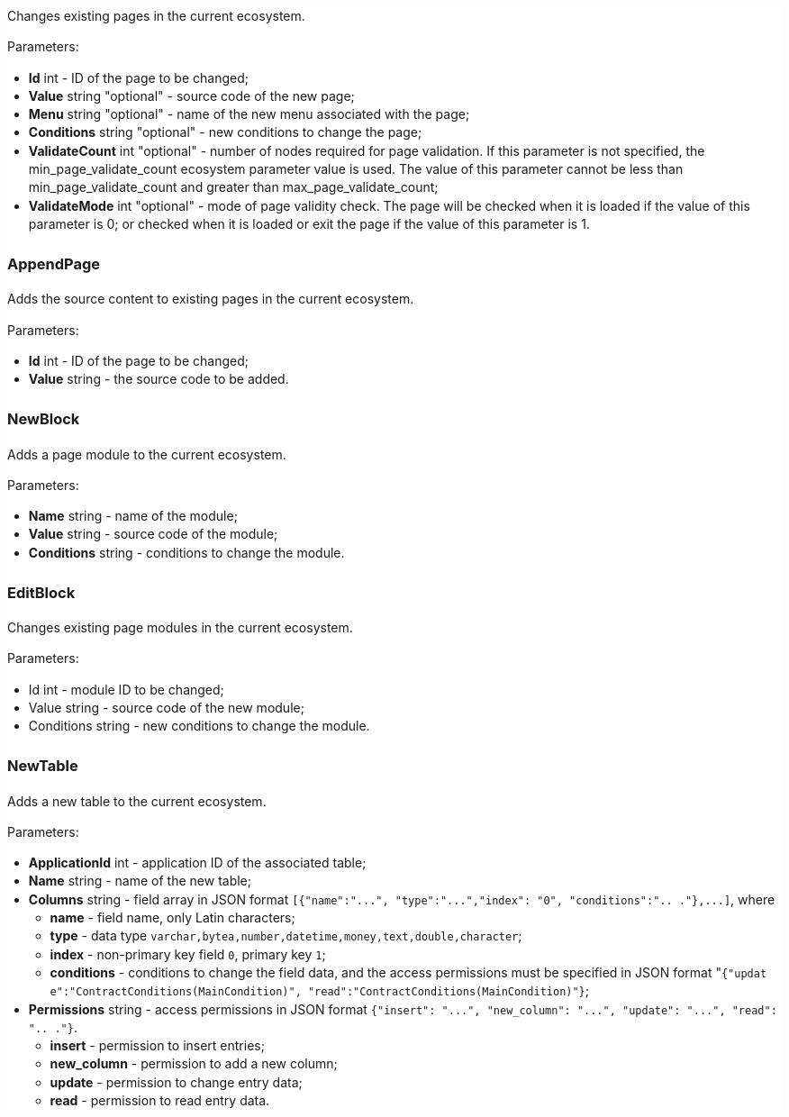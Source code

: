 Changes existing pages in the current ecosystem.

Parameters:
  * **Id** int - ID of the page to be changed;
  * **Value** string "optional" - source code of the new page;
  * **Menu** string "optional" - name of the new menu associated with the page;
  * **Conditions** string "optional" - new conditions to change the page;
  * **ValidateCount** int "optional" - number of nodes required for page validation. If this parameter is not specified, the min_page_validate_count ecosystem parameter value is used. The value of this parameter cannot be less than min_page_validate_count and greater than max_page_validate_count;
  * **ValidateMode** int "optional" - mode of page validity check. The page will be checked when it is loaded if the value of this parameter is 0; or checked when it is loaded or exit the page if the value of this parameter is 1. 

### AppendPage

Adds the source content to existing pages in the current ecosystem.

Parameters:
* **Id** int - ID of the page to be changed;
* **Value** string - the source code to be added.

### NewBlock

Adds a page module to the current ecosystem.

Parameters:
  * **Name** string - name of the module;
  * **Value** string - source code of the module;
  * **Conditions** string - conditions to change the module.

### EditBlock

Changes existing page modules in the current ecosystem.

Parameters:
  * Id int - module ID to be changed;
  * Value string - source code of the new module;
  * Conditions string - new conditions to change the module.

### NewTable

Adds a new table to the current ecosystem.

Parameters:
  * **ApplicationId** int - application ID of the associated table;
  * **Name** string - name of the new table;
  * **Columns** string - field array in JSON format `[{"name":"...", "type":"...","index": "0", "conditions":".. ."},...]`, where
    * **name** - field name, only Latin characters;
    * **type** - data type `varchar,bytea,number,datetime,money,text,double,character`;
    * **index** - non-primary key field `0`, primary key `1`;
    * **conditions** - conditions to change the field data, and the access permissions must be specified in JSON format "`{"update":"ContractConditions(MainCondition)", "read":"ContractConditions(MainCondition)"}`;
  * **Permissions** string - access permissions in JSON format `{"insert": "...", "new_column": "...", "update": "...", "read": ".. ."}`.
    * **insert** - permission to insert entries;
    * **new_column** - permission to add a new column;
    * **update** - permission to change entry data;
    * **read** - permission to read entry data.
